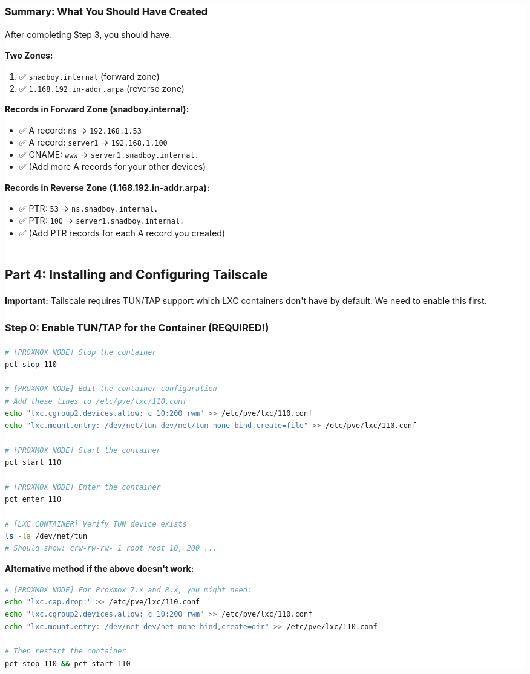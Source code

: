 
### Summary: What You Should Have Created

After completing Step 3, you should have:

**Two Zones:**
1. ✅ `snadboy.internal` (forward zone)
2. ✅ `1.168.192.in-addr.arpa` (reverse zone)

**Records in Forward Zone (snadboy.internal):**
- ✅ A record: `ns` → `192.168.1.53`
- ✅ A record: `server1` → `192.168.1.100`
- ✅ CNAME: `www` → `server1.snadboy.internal.`
- ✅ (Add more A records for your other devices)

**Records in Reverse Zone (1.168.192.in-addr.arpa):**
- ✅ PTR: `53` → `ns.snadboy.internal.`
- ✅ PTR: `100` → `server1.snadboy.internal.`
- ✅ (Add PTR records for each A record you created)

---

## Part 4: Installing and Configuring Tailscale

**Important:** Tailscale requires TUN/TAP support which LXC containers don't have by default. We need to enable this first.

### Step 0: Enable TUN/TAP for the Container (REQUIRED!)

```bash
# [PROXMOX NODE] Stop the container
pct stop 110

# [PROXMOX NODE] Edit the container configuration
# Add these lines to /etc/pve/lxc/110.conf
echo "lxc.cgroup2.devices.allow: c 10:200 rwm" >> /etc/pve/lxc/110.conf
echo "lxc.mount.entry: /dev/net/tun dev/net/tun none bind,create=file" >> /etc/pve/lxc/110.conf

# [PROXMOX NODE] Start the container
pct start 110

# [PROXMOX NODE] Enter the container
pct enter 110

# [LXC CONTAINER] Verify TUN device exists
ls -la /dev/net/tun
# Should show: crw-rw-rw- 1 root root 10, 200 ...
```

**Alternative method if the above doesn't work:**

```bash
# [PROXMOX NODE] For Proxmox 7.x and 8.x, you might need:
echo "lxc.cap.drop:" >> /etc/pve/lxc/110.conf
echo "lxc.cgroup2.devices.allow: c 10:200 rwm" >> /etc/pve/lxc/110.conf
echo "lxc.mount.entry: /dev/net dev/net none bind,create=dir" >> /etc/pve/lxc/110.conf

# Then restart the container
pct stop 110 && pct start 110
```
